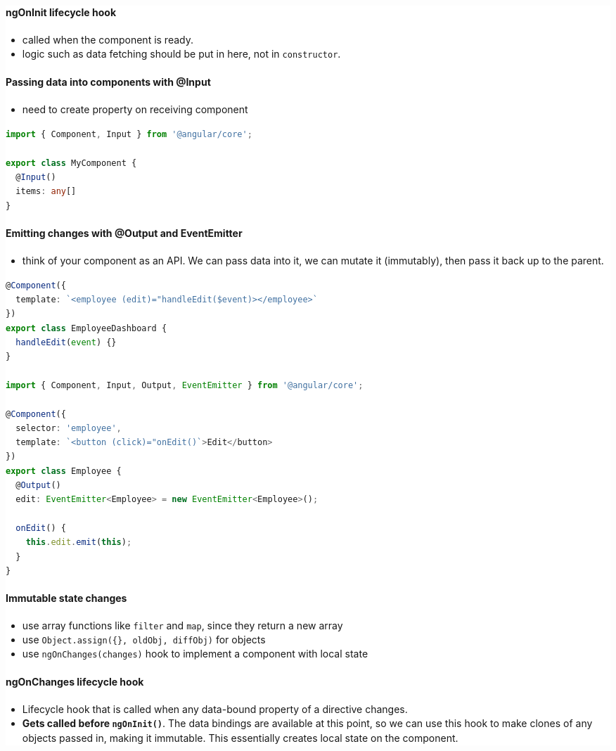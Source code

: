 #### ngOnInit lifecycle hook
- called when the component is ready.
- logic such as data fetching should be put in here, not in `constructor`. 

#### Passing data into components with @Input
- need to create property on receiving component
```typescript
import { Component, Input } from '@angular/core';

export class MyComponent {
  @Input()
  items: any[] 
}
```

#### Emitting changes with @Output and EventEmitter
- think of your component as an API. We can pass data into it, we can mutate it (immutably), then pass it back up to the parent.
```typescript
@Component({
  template: `<employee (edit)="handleEdit($event)></employee>`
})
export class EmployeeDashboard {
  handleEdit(event) {}
}

import { Component, Input, Output, EventEmitter } from '@angular/core';

@Component({
  selector: 'employee',
  template: `<button (click)="onEdit()`>Edit</button>
})
export class Employee {
  @Output()
  edit: EventEmitter<Employee> = new EventEmitter<Employee>();
  
  onEdit() {
    this.edit.emit(this);
  }
}
```

#### Immutable state changes
- use array functions like `filter` and `map`, since they return a new array
- use `Object.assign({}, oldObj, diffObj)` for objects
- use `ngOnChanges(changes)` hook to implement a component with local state

#### ngOnChanges lifecycle hook
- Lifecycle hook that is called when any data-bound property of a directive changes.
- __Gets called before `ngOnInit()`__. The data bindings are available at this point, so we can use this hook to make clones of any objects passed in, making it immutable. This essentially creates local state on the component.
